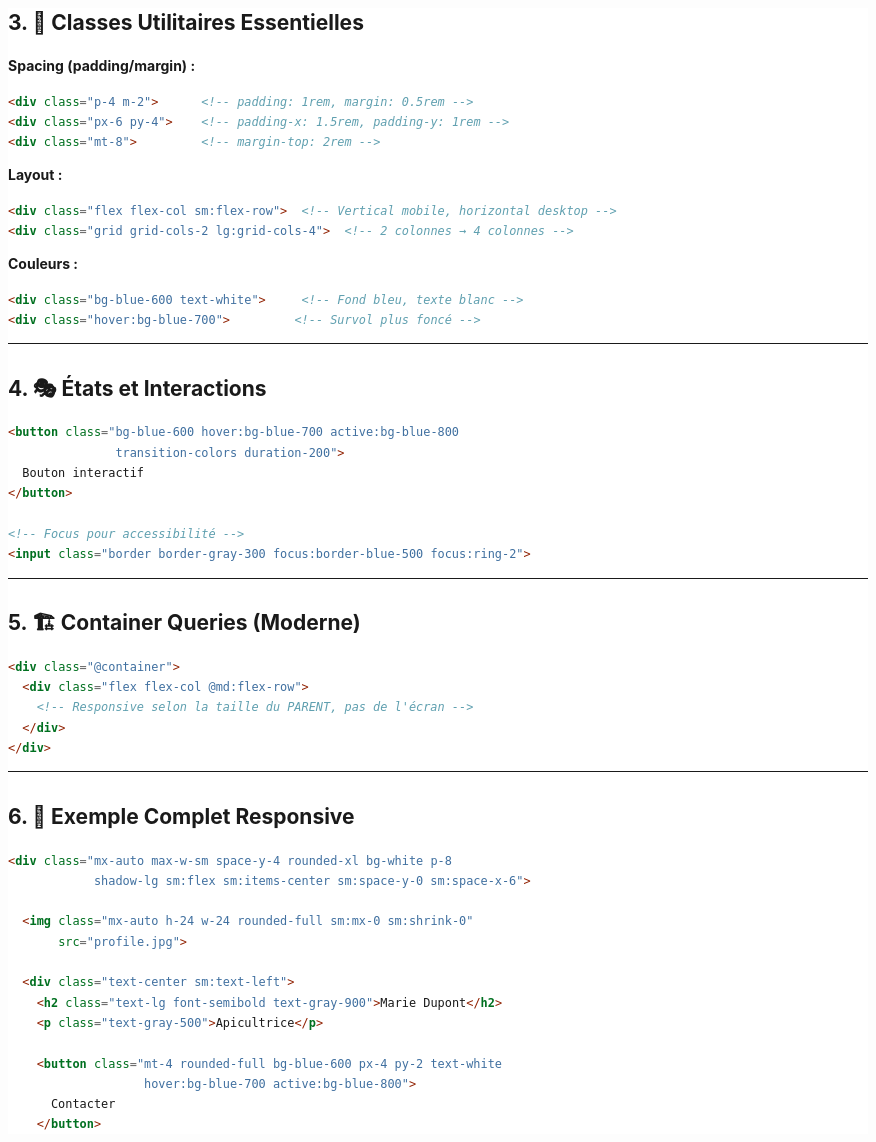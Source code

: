 ## **3. 🎨 Classes Utilitaires Essentielles**

**Spacing (padding/margin) :**
```html
<div class="p-4 m-2">      <!-- padding: 1rem, margin: 0.5rem -->
<div class="px-6 py-4">    <!-- padding-x: 1.5rem, padding-y: 1rem -->
<div class="mt-8">         <!-- margin-top: 2rem -->
```

**Layout :**
```html
<div class="flex flex-col sm:flex-row">  <!-- Vertical mobile, horizontal desktop -->
<div class="grid grid-cols-2 lg:grid-cols-4">  <!-- 2 colonnes → 4 colonnes -->
```

**Couleurs :**
```html
<div class="bg-blue-600 text-white">     <!-- Fond bleu, texte blanc -->
<div class="hover:bg-blue-700">         <!-- Survol plus foncé -->
```

---

## **4. 🎭 États et Interactions**

```html
<button class="bg-blue-600 hover:bg-blue-700 active:bg-blue-800 
               transition-colors duration-200">
  Bouton interactif
</button>

<!-- Focus pour accessibilité -->
<input class="border border-gray-300 focus:border-blue-500 focus:ring-2">
```

---

## **5. 🏗️ Container Queries (Moderne)**

```html
<div class="@container">
  <div class="flex flex-col @md:flex-row">
    <!-- Responsive selon la taille du PARENT, pas de l'écran -->
  </div>
</div>
```

---

## **6. 🎪 Exemple Complet Responsive**

```html
<div class="mx-auto max-w-sm space-y-4 rounded-xl bg-white p-8 
            shadow-lg sm:flex sm:items-center sm:space-y-0 sm:space-x-6">
  
  <img class="mx-auto h-24 w-24 rounded-full sm:mx-0 sm:shrink-0" 
       src="profile.jpg">
  
  <div class="text-center sm:text-left">
    <h2 class="text-lg font-semibold text-gray-900">Marie Dupont</h2>
    <p class="text-gray-500">Apicultrice</p>
    
    <button class="mt-4 rounded-full bg-blue-600 px-4 py-2 text-white
                   hover:bg-blue-700 active:bg-blue-800">
      Contacter
    </button>
```